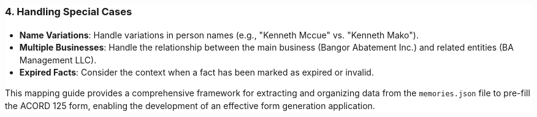 ### 4. Handling Special Cases

- **Name Variations**: Handle variations in person names (e.g., "Kenneth Mccue" vs. "Kenneth Mako").
- **Multiple Businesses**: Handle the relationship between the main business (Bangor Abatement Inc.) and related entities (BA Management LLC).
- **Expired Facts**: Consider the context when a fact has been marked as expired or invalid.

This mapping guide provides a comprehensive framework for extracting and organizing data from the `memories.json` file to pre-fill the ACORD 125 form, enabling the development of an effective form generation application.